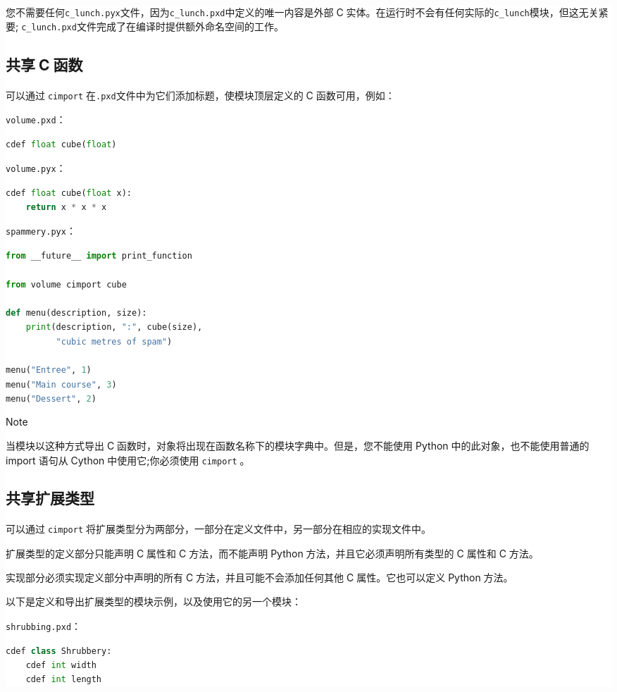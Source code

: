 您不需要任何`c_lunch.pyx`文件，因为`c_lunch.pxd`中定义的唯一内容是外部 C 实体。在运行时不会有任何实际的`c_lunch`模块，但这无关紧要; `c_lunch.pxd`文件完成了在编译时提供额外命名空间的工作。

## 共享 C 函数

可以通过 `cimport` 在`.pxd`文件中为它们添加标题，使模块顶层定义的 C 函数可用，例如：

`volume.pxd`：

```py
cdef float cube(float)

```

`volume.pyx`：

```py
cdef float cube(float x):
    return x * x * x

```

`spammery.pyx`：

```py
from __future__ import print_function

from volume cimport cube

def menu(description, size):
    print(description, ":", cube(size),
          "cubic metres of spam")

menu("Entree", 1)
menu("Main course", 3)
menu("Dessert", 2)

```

Note

当模块以这种方式导出 C 函数时，对象将出现在函数名称下的模块字典中。但是，您不能使用 Python 中的此对象，也不能使用普通的 import 语句从 Cython 中使用它;你必须使用 `cimport` 。

## 共享扩展类型

可以通过 `cimport` 将扩展类型分为两部分，一部分在定义文件中，另一部分在相应的实现文件中。

扩展类型的定义部分只能声明 C 属性和 C 方法，而不能声明 Python 方法，并且它必须声明所有类型的 C 属性和 C 方法。

实现部分必须实现定义部分中声明的所有 C 方法，并且可能不会添加任何其他 C 属性。它也可以定义 Python 方法。

以下是定义和导出扩展类型的模块示例，以及使用它的另一个模块：

`shrubbing.pxd`：

```py
cdef class Shrubbery:
    cdef int width
    cdef int length

```
